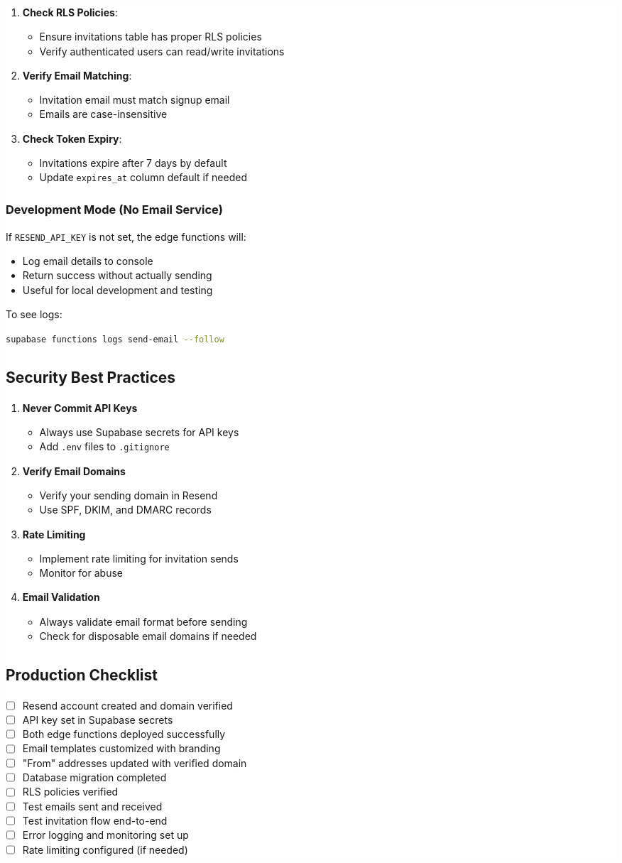 1. **Check RLS Policies**:
   - Ensure invitations table has proper RLS policies
   - Verify authenticated users can read/write invitations

2. **Verify Email Matching**:
   - Invitation email must match signup email
   - Emails are case-insensitive

3. **Check Token Expiry**:
   - Invitations expire after 7 days by default
   - Update `expires_at` column default if needed

### Development Mode (No Email Service)

If `RESEND_API_KEY` is not set, the edge functions will:
- Log email details to console
- Return success without actually sending
- Useful for local development and testing

To see logs:
```bash
supabase functions logs send-email --follow
```

## Security Best Practices

1. **Never Commit API Keys**
   - Always use Supabase secrets for API keys
   - Add `.env` files to `.gitignore`

2. **Verify Email Domains**
   - Verify your sending domain in Resend
   - Use SPF, DKIM, and DMARC records

3. **Rate Limiting**
   - Implement rate limiting for invitation sends
   - Monitor for abuse

4. **Email Validation**
   - Always validate email format before sending
   - Check for disposable email domains if needed

## Production Checklist

- [ ] Resend account created and domain verified
- [ ] API key set in Supabase secrets
- [ ] Both edge functions deployed successfully
- [ ] Email templates customized with branding
- [ ] "From" addresses updated with verified domain
- [ ] Database migration completed
- [ ] RLS policies verified
- [ ] Test emails sent and received
- [ ] Test invitation flow end-to-end
- [ ] Error logging and monitoring set up
- [ ] Rate limiting configured (if needed)
